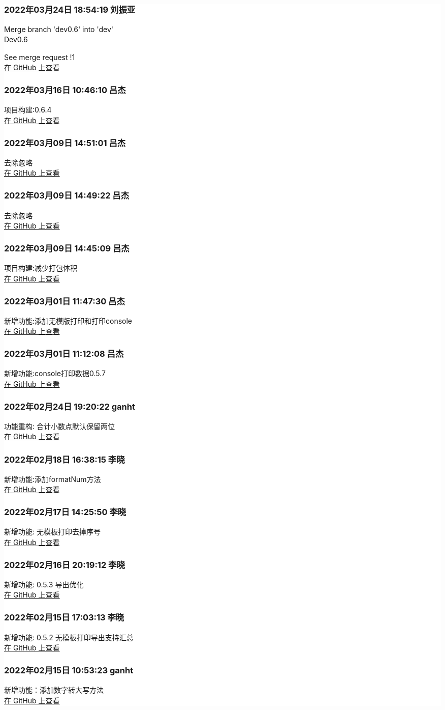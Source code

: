 ### 2022年03月24日 18:54:19 刘振亚
Merge branch 'dev0.6' into 'dev'  
Dev0.6    
    
See merge request !1  
[在 GitHub 上查看](http://gitlab.df-mic.com/df-web-base/df-web-utils/commit/6d20b5bbdd1cc2174fdfc278363461e60cca5d8f)
### 2022年03月16日 10:46:10 吕杰
项目构建:0.6.4  
[在 GitHub 上查看](http://gitlab.df-mic.com/df-web-base/df-web-utils/commit/6421309e669ebab1340fb7abb84df8e82f24859e)
### 2022年03月09日 14:51:01 吕杰
去除忽略  
[在 GitHub 上查看](http://gitlab.df-mic.com/df-web-base/df-web-utils/commit/94b46a7baea0f138d95031961d63690a48548e83)
### 2022年03月09日 14:49:22 吕杰
去除忽略  
[在 GitHub 上查看](http://gitlab.df-mic.com/df-web-base/df-web-utils/commit/500d9b552fd41ea2dfcaa7972fa2aff4238adb40)
### 2022年03月09日 14:45:09 吕杰
项目构建:减少打包体积  
[在 GitHub 上查看](http://gitlab.df-mic.com/df-web-base/df-web-utils/commit/3bc66d8d8ef9f7bd6f9aeea4eeb72a66faf104d3)
### 2022年03月01日 11:47:30 吕杰
新增功能:添加无模版打印和打印console  
[在 GitHub 上查看](http://gitlab.df-mic.com/df-web-base/df-web-utils/commit/c65791db733455f439cd3f73f5e63aa6e5a2fcff)
### 2022年03月01日 11:12:08 吕杰
新增功能:console打印数据0.5.7  
[在 GitHub 上查看](http://gitlab.df-mic.com/df-web-base/df-web-utils/commit/ee759c095f9c010cc50a084882c3c9dcbf880e6b)
### 2022年02月24日 19:20:22 ganht
功能重构: 合计小数点默认保留两位  
[在 GitHub 上查看](http://gitlab.df-mic.com/df-web-base/df-web-utils/commit/691e8e9759c409985b9ae948b74bb40e58b2b399)
### 2022年02月18日 16:38:15 李晓
新增功能:添加formatNum方法  
[在 GitHub 上查看](http://gitlab.df-mic.com/df-web-base/df-web-utils/commit/6cdf774ac5c50db7a29cc1e8a3f313a66f6f0803)
### 2022年02月17日 14:25:50 李晓
新增功能: 无模板打印去掉序号  
[在 GitHub 上查看](http://gitlab.df-mic.com/df-web-base/df-web-utils/commit/31361f948f0db9e72f7ab86db10dc7e2acda32ed)
### 2022年02月16日 20:19:12 李晓
新增功能: 0.5.3 导出优化  
[在 GitHub 上查看](http://gitlab.df-mic.com/df-web-base/df-web-utils/commit/714a84f7b5220fede29f6cedbc4d759f7c27a40f)
### 2022年02月15日 17:03:13 李晓
新增功能: 0.5.2 无模板打印导出支持汇总  
[在 GitHub 上查看](http://gitlab.df-mic.com/df-web-base/df-web-utils/commit/deda2fec0b8965988ae34fd85fb8b1bc2a4906b9)
### 2022年02月15日 10:53:23 ganht
新增功能：添加数字转大写方法  
[在 GitHub 上查看](http://gitlab.df-mic.com/df-web-base/df-web-utils/commit/50fd2c737fc6022e1675d4542a7f405217900fc5)